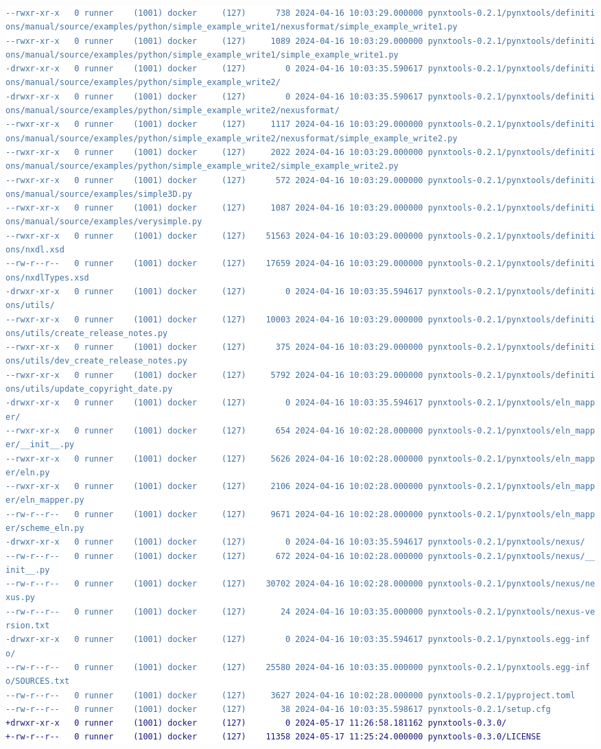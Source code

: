 ```diff
--rwxr-xr-x   0 runner    (1001) docker     (127)      738 2024-04-16 10:03:29.000000 pynxtools-0.2.1/pynxtools/definitions/manual/source/examples/python/simple_example_write1/nexusformat/simple_example_write1.py
--rwxr-xr-x   0 runner    (1001) docker     (127)     1089 2024-04-16 10:03:29.000000 pynxtools-0.2.1/pynxtools/definitions/manual/source/examples/python/simple_example_write1/simple_example_write1.py
-drwxr-xr-x   0 runner    (1001) docker     (127)        0 2024-04-16 10:03:35.590617 pynxtools-0.2.1/pynxtools/definitions/manual/source/examples/python/simple_example_write2/
-drwxr-xr-x   0 runner    (1001) docker     (127)        0 2024-04-16 10:03:35.590617 pynxtools-0.2.1/pynxtools/definitions/manual/source/examples/python/simple_example_write2/nexusformat/
--rwxr-xr-x   0 runner    (1001) docker     (127)     1117 2024-04-16 10:03:29.000000 pynxtools-0.2.1/pynxtools/definitions/manual/source/examples/python/simple_example_write2/nexusformat/simple_example_write2.py
--rwxr-xr-x   0 runner    (1001) docker     (127)     2022 2024-04-16 10:03:29.000000 pynxtools-0.2.1/pynxtools/definitions/manual/source/examples/python/simple_example_write2/simple_example_write2.py
--rwxr-xr-x   0 runner    (1001) docker     (127)      572 2024-04-16 10:03:29.000000 pynxtools-0.2.1/pynxtools/definitions/manual/source/examples/simple3D.py
--rwxr-xr-x   0 runner    (1001) docker     (127)     1087 2024-04-16 10:03:29.000000 pynxtools-0.2.1/pynxtools/definitions/manual/source/examples/verysimple.py
--rwxr-xr-x   0 runner    (1001) docker     (127)    51563 2024-04-16 10:03:29.000000 pynxtools-0.2.1/pynxtools/definitions/nxdl.xsd
--rw-r--r--   0 runner    (1001) docker     (127)    17659 2024-04-16 10:03:29.000000 pynxtools-0.2.1/pynxtools/definitions/nxdlTypes.xsd
-drwxr-xr-x   0 runner    (1001) docker     (127)        0 2024-04-16 10:03:35.594617 pynxtools-0.2.1/pynxtools/definitions/utils/
--rwxr-xr-x   0 runner    (1001) docker     (127)    10003 2024-04-16 10:03:29.000000 pynxtools-0.2.1/pynxtools/definitions/utils/create_release_notes.py
--rwxr-xr-x   0 runner    (1001) docker     (127)      375 2024-04-16 10:03:29.000000 pynxtools-0.2.1/pynxtools/definitions/utils/dev_create_release_notes.py
--rwxr-xr-x   0 runner    (1001) docker     (127)     5792 2024-04-16 10:03:29.000000 pynxtools-0.2.1/pynxtools/definitions/utils/update_copyright_date.py
-drwxr-xr-x   0 runner    (1001) docker     (127)        0 2024-04-16 10:03:35.594617 pynxtools-0.2.1/pynxtools/eln_mapper/
--rwxr-xr-x   0 runner    (1001) docker     (127)      654 2024-04-16 10:02:28.000000 pynxtools-0.2.1/pynxtools/eln_mapper/__init__.py
--rwxr-xr-x   0 runner    (1001) docker     (127)     5626 2024-04-16 10:02:28.000000 pynxtools-0.2.1/pynxtools/eln_mapper/eln.py
--rwxr-xr-x   0 runner    (1001) docker     (127)     2106 2024-04-16 10:02:28.000000 pynxtools-0.2.1/pynxtools/eln_mapper/eln_mapper.py
--rw-r--r--   0 runner    (1001) docker     (127)     9671 2024-04-16 10:02:28.000000 pynxtools-0.2.1/pynxtools/eln_mapper/scheme_eln.py
-drwxr-xr-x   0 runner    (1001) docker     (127)        0 2024-04-16 10:03:35.594617 pynxtools-0.2.1/pynxtools/nexus/
--rw-r--r--   0 runner    (1001) docker     (127)      672 2024-04-16 10:02:28.000000 pynxtools-0.2.1/pynxtools/nexus/__init__.py
--rw-r--r--   0 runner    (1001) docker     (127)    30702 2024-04-16 10:02:28.000000 pynxtools-0.2.1/pynxtools/nexus/nexus.py
--rw-r--r--   0 runner    (1001) docker     (127)       24 2024-04-16 10:03:35.000000 pynxtools-0.2.1/pynxtools/nexus-version.txt
-drwxr-xr-x   0 runner    (1001) docker     (127)        0 2024-04-16 10:03:35.594617 pynxtools-0.2.1/pynxtools.egg-info/
--rw-r--r--   0 runner    (1001) docker     (127)    25580 2024-04-16 10:03:35.000000 pynxtools-0.2.1/pynxtools.egg-info/SOURCES.txt
--rw-r--r--   0 runner    (1001) docker     (127)     3627 2024-04-16 10:02:28.000000 pynxtools-0.2.1/pyproject.toml
--rw-r--r--   0 runner    (1001) docker     (127)       38 2024-04-16 10:03:35.598617 pynxtools-0.2.1/setup.cfg
+drwxr-xr-x   0 runner    (1001) docker     (127)        0 2024-05-17 11:26:58.181162 pynxtools-0.3.0/
+-rw-r--r--   0 runner    (1001) docker     (127)    11358 2024-05-17 11:25:24.000000 pynxtools-0.3.0/LICENSE
```